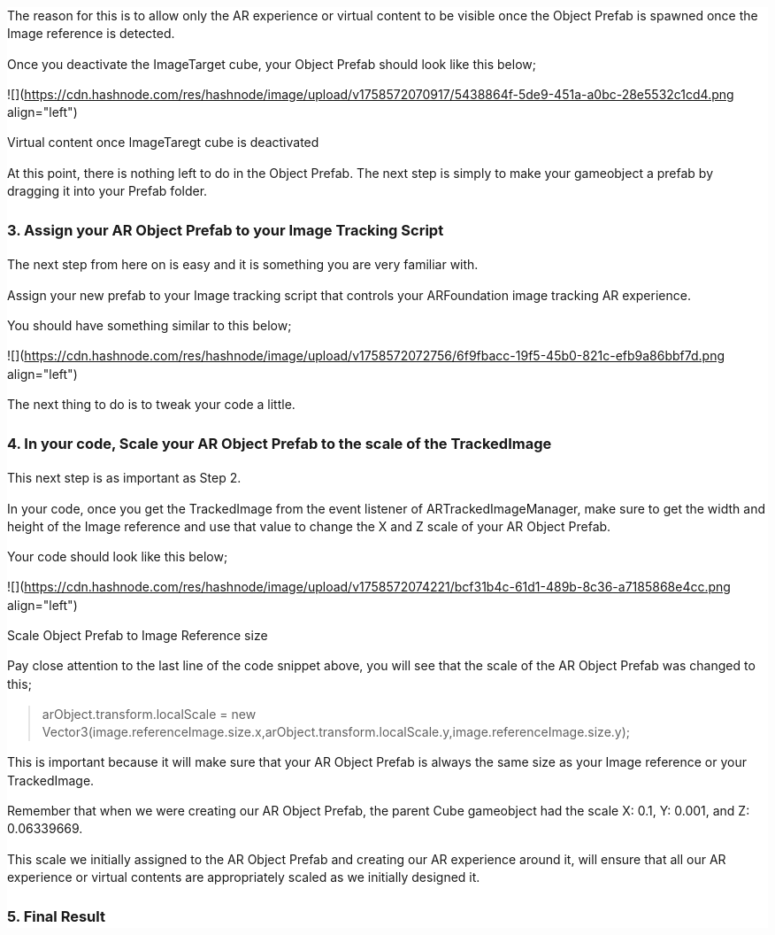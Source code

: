 The reason for this is to allow only the AR experience or virtual content to be visible once the Object Prefab is spawned once the Image reference is detected.

Once you deactivate the ImageTarget cube, your Object Prefab should look like this below;

![](https://cdn.hashnode.com/res/hashnode/image/upload/v1758572070917/5438864f-5de9-451a-a0bc-28e5532c1cd4.png align="left")

Virtual content once ImageTaregt cube is deactivated

At this point, there is nothing left to do in the Object Prefab. The next step is simply to make your gameobject a prefab by dragging it into your Prefab folder.

### 3\. Assign your AR Object Prefab to your Image Tracking Script

The next step from here on is easy and it is something you are very familiar with.

Assign your new prefab to your Image tracking script that controls your ARFoundation image tracking AR experience.

You should have something similar to this below;

![](https://cdn.hashnode.com/res/hashnode/image/upload/v1758572072756/6f9fbacc-19f5-45b0-821c-efb9a86bbf7d.png align="left")

The next thing to do is to tweak your code a little.

### 4\. In your code, Scale your AR Object Prefab to the scale of the TrackedImage

This next step is as important as Step 2.

In your code, once you get the TrackedImage from the event listener of ARTrackedImageManager, make sure to get the width and height of the Image reference and use that value to change the X and Z scale of your AR Object Prefab.

Your code should look like this below;

![](https://cdn.hashnode.com/res/hashnode/image/upload/v1758572074221/bcf31b4c-61d1-489b-8c36-a7185868e4cc.png align="left")

Scale Object Prefab to Image Reference size

Pay close attention to the last line of the code snippet above, you will see that the scale of the AR Object Prefab was changed to this;

> arObject.transform.localScale = new Vector3(image.referenceImage.size.x,arObject.transform.localScale.y,image.referenceImage.size.y);

This is important because it will make sure that your AR Object Prefab is always the same size as your Image reference or your TrackedImage.

Remember that when we were creating our AR Object Prefab, the parent Cube gameobject had the scale X: 0.1, Y: 0.001, and Z: 0.06339669.

This scale we initially assigned to the AR Object Prefab and creating our AR experience around it, will ensure that all our AR experience or virtual contents are appropriately scaled as we initially designed it.

### 5\. Final Result
